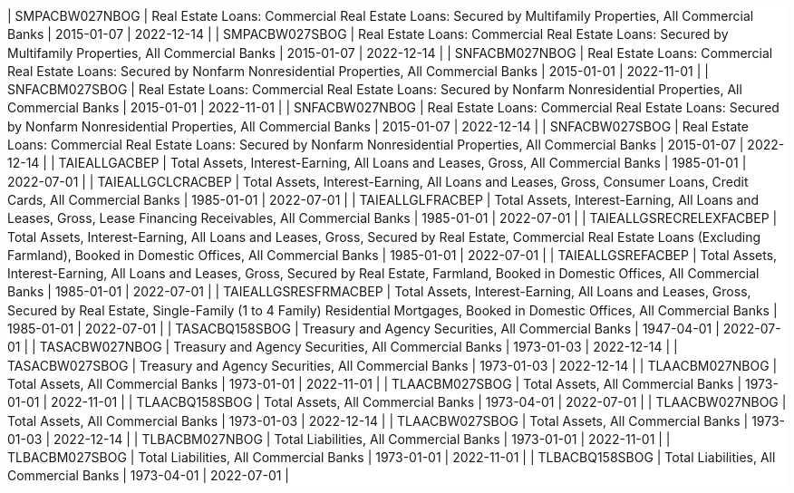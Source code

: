 | SMPACBW027NBOG          | Real Estate Loans: Commercial Real Estate Loans: Secured by Multifamily Properties, All Commercial Banks                                                                                   | 2015-01-07          | 2022-12-14        |
| SMPACBW027SBOG          | Real Estate Loans: Commercial Real Estate Loans: Secured by Multifamily Properties, All Commercial Banks                                                                                   | 2015-01-07          | 2022-12-14        |
| SNFACBM027NBOG          | Real Estate Loans: Commercial Real Estate Loans: Secured by Nonfarm Nonresidential Properties, All Commercial Banks                                                                        | 2015-01-01          | 2022-11-01        |
| SNFACBM027SBOG          | Real Estate Loans: Commercial Real Estate Loans: Secured by Nonfarm Nonresidential Properties, All Commercial Banks                                                                        | 2015-01-01          | 2022-11-01        |
| SNFACBW027NBOG          | Real Estate Loans: Commercial Real Estate Loans: Secured by Nonfarm Nonresidential Properties, All Commercial Banks                                                                        | 2015-01-07          | 2022-12-14        |
| SNFACBW027SBOG          | Real Estate Loans: Commercial Real Estate Loans: Secured by Nonfarm Nonresidential Properties, All Commercial Banks                                                                        | 2015-01-07          | 2022-12-14        |
| TAIEALLGACBEP           | Total Assets, Interest-Earning, All Loans and Leases, Gross, All Commercial Banks                                                                                                          | 1985-01-01          | 2022-07-01        |
| TAIEALLGCLCRACBEP       | Total Assets, Interest-Earning, All Loans and Leases, Gross, Consumer Loans, Credit Cards, All Commercial Banks                                                                            | 1985-01-01          | 2022-07-01        |
| TAIEALLGLFRACBEP        | Total Assets, Interest-Earning, All Loans and Leases, Gross, Lease Financing Receivables, All Commercial Banks                                                                             | 1985-01-01          | 2022-07-01        |
| TAIEALLGSRECRELEXFACBEP | Total Assets, Interest-Earning, All Loans and Leases, Gross, Secured by Real Estate, Commercial Real Estate Loans (Excluding Farmland), Booked in Domestic Offices, All Commercial Banks   | 1985-01-01          | 2022-07-01        |
| TAIEALLGSREFACBEP       | Total Assets, Interest-Earning, All Loans and Leases, Gross, Secured by Real Estate, Farmland, Booked in Domestic Offices, All Commercial Banks                                            | 1985-01-01          | 2022-07-01        |
| TAIEALLGSRESFRMACBEP    | Total Assets, Interest-Earning, All Loans and Leases, Gross, Secured by Real Estate, Single-Family (1 to 4 Family) Residential Mortgages, Booked in Domestic Offices, All Commercial Banks | 1985-01-01          | 2022-07-01        |
| TASACBQ158SBOG          | Treasury and Agency Securities, All Commercial Banks                                                                                                                                       | 1947-04-01          | 2022-07-01        |
| TASACBW027NBOG          | Treasury and Agency Securities, All Commercial Banks                                                                                                                                       | 1973-01-03          | 2022-12-14        |
| TASACBW027SBOG          | Treasury and Agency Securities, All Commercial Banks                                                                                                                                       | 1973-01-03          | 2022-12-14        |
| TLAACBM027NBOG          | Total Assets, All Commercial Banks                                                                                                                                                         | 1973-01-01          | 2022-11-01        |
| TLAACBM027SBOG          | Total Assets, All Commercial Banks                                                                                                                                                         | 1973-01-01          | 2022-11-01        |
| TLAACBQ158SBOG          | Total Assets, All Commercial Banks                                                                                                                                                         | 1973-04-01          | 2022-07-01        |
| TLAACBW027NBOG          | Total Assets, All Commercial Banks                                                                                                                                                         | 1973-01-03          | 2022-12-14        |
| TLAACBW027SBOG          | Total Assets, All Commercial Banks                                                                                                                                                         | 1973-01-03          | 2022-12-14        |
| TLBACBM027NBOG          | Total Liabilities, All Commercial Banks                                                                                                                                                    | 1973-01-01          | 2022-11-01        |
| TLBACBM027SBOG          | Total Liabilities, All Commercial Banks                                                                                                                                                    | 1973-01-01          | 2022-11-01        |
| TLBACBQ158SBOG          | Total Liabilities, All Commercial Banks                                                                                                                                                    | 1973-04-01          | 2022-07-01        |
